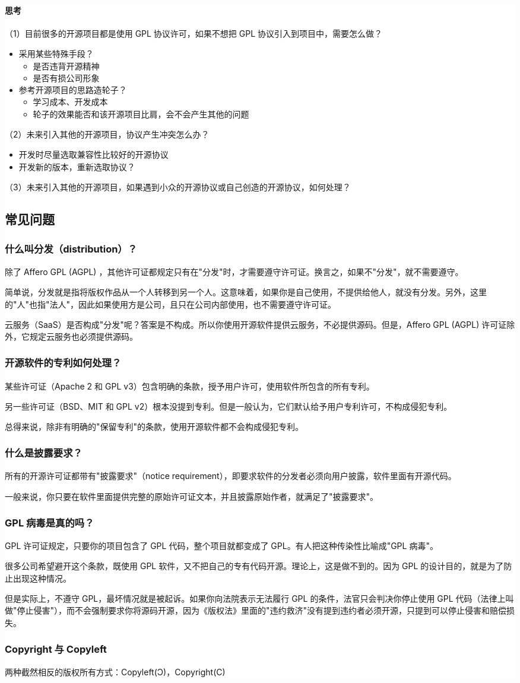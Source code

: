 #### 思考

（1）目前很多的开源项目都是使用 GPL 协议许可，如果不想把 GPL 协议引入到项目中，需要怎么做？

* 采用某些特殊手段？
  * 是否违背开源精神
  * 是否有损公司形象
* 参考开源项目的思路造轮子？
  * 学习成本、开发成本
  * 轮子的效果能否和该开源项目比肩，会不会产生其他的问题

（2）未来引入其他的开源项目，协议产生冲突怎么办？

* 开发时尽量选取兼容性比较好的开源协议
* 开发新的版本，重新选取协议？

（3）未来引入其他的开源项目，如果遇到小众的开源协议或自己创造的开源协议，如何处理？



## 常见问题

### 什么叫分发（distribution）？

除了 Affero GPL (AGPL) ，其他许可证都规定只有在"分发"时，才需要遵守许可证。换言之，如果不"分发"，就不需要遵守。

简单说，分发就是指将版权作品从一个人转移到另一个人。这意味着，如果你是自己使用，不提供给他人，就没有分发。另外，这里的"人"也指"法人"，因此如果使用方是公司，且只在公司内部使用，也不需要遵守许可证。

云服务（SaaS）是否构成"分发"呢？答案是不构成。所以你使用开源软件提供云服务，不必提供源码。但是，Affero GPL (AGPL) 许可证除外，它规定云服务也必须提供源码。

### 开源软件的专利如何处理？

某些许可证（Apache 2 和 GPL v3）包含明确的条款，授予用户许可，使用软件所包含的所有专利。

另一些许可证（BSD、MIT 和 GPL v2）根本没提到专利。但是一般认为，它们默认给予用户专利许可，不构成侵犯专利。

总得来说，除非有明确的"保留专利"的条款，使用开源软件都不会构成侵犯专利。

### 什么是披露要求？

所有的开源许可证都带有"披露要求"（notice requirement），即要求软件的分发者必须向用户披露，软件里面有开源代码。

一般来说，你只要在软件里面提供完整的原始许可证文本，并且披露原始作者，就满足了"披露要求"。

### GPL 病毒是真的吗？

GPL 许可证规定，只要你的项目包含了 GPL 代码，整个项目就都变成了 GPL。有人把这种传染性比喻成"GPL 病毒"。

很多公司希望避开这个条款，既使用 GPL 软件，又不把自己的专有代码开源。理论上，这是做不到的。因为 GPL 的设计目的，就是为了防止出现这种情况。

但是实际上，不遵守 GPL，最坏情况就是被起诉。如果你向法院表示无法履行 GPL 的条件，法官只会判决你停止使用 GPL 代码（法律上叫做"停止侵害"），而不会强制要求你将源码开源，因为《版权法》里面的"违约救济"没有提到违约者必须开源，只提到可以停止侵害和赔偿损失。

### Copyright 与 Copyleft

两种截然相反的版权所有方式：Copyleft(Ɔ)，Copyright(C)
